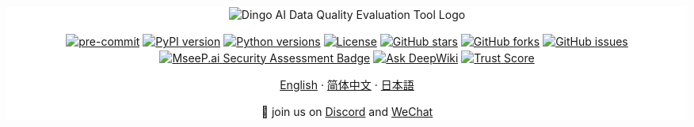 
<div itemscope itemtype="https://schema.org/SoftwareApplication" align="center" xmlns="http://www.w3.org/1999/html">
  <meta itemprop="name" content="Dingo: A Comprehensive AI Data Quality Evaluation Tool">
  <meta itemprop="description" content="Comprehensive AI-powered data quality assessment platform for machine learning datasets, LLM training data validation, hallucination detection, and RAG system evaluation">
  <meta itemprop="applicationCategory" content="Data Quality Software">
  <meta itemprop="operatingSystem" content="Cross-platform">
  <meta itemprop="programmingLanguage" content="Python">
  <meta itemprop="url" content="https://github.com/MigoXLab/dingo">
  <meta itemprop="downloadUrl" content="https://pypi.org/project/dingo-python/">
  <meta itemprop="softwareVersion" content="latest">
  <meta itemprop="license" content="Apache-2.0">


<p align="center">
  <img src="docs/assets/dingo-logo.png" width="300px" style="vertical-align:middle;" alt="Dingo AI Data Quality Evaluation Tool Logo">
</p>


<p align="center">
  <a href="https://github.com/pre-commit/pre-commit"><img src="https://img.shields.io/badge/pre--commit-enabled-brightgreen?logo=pre-commit&logoColor=white" alt="pre-commit"></a>
  <a href="https://pypi.org/project/dingo-python/"><img src="https://img.shields.io/pypi/v/dingo-python.svg" alt="PyPI version"></a>
  <a href="https://pypi.org/project/dingo-python/"><img src="https://img.shields.io/pypi/pyversions/dingo-python.svg" alt="Python versions"></a>
  <a href="https://github.com/DataEval/dingo/blob/main/LICENSE"><img src="https://img.shields.io/github/license/DataEval/dingo" alt="License"></a>
  <a href="https://github.com/DataEval/dingo/stargazers"><img src="https://img.shields.io/github/stars/DataEval/dingo" alt="GitHub stars"></a>
  <a href="https://github.com/DataEval/dingo/network/members"><img src="https://img.shields.io/github/forks/DataEval/dingo" alt="GitHub forks"></a>
  <a href="https://github.com/DataEval/dingo/issues"><img src="https://img.shields.io/github/issues/DataEval/dingo" alt="GitHub issues"></a>
  <a href="https://mseep.ai/app/dataeval-dingo"><img src="https://mseep.net/pr/dataeval-dingo-badge.png" alt="MseeP.ai Security Assessment Badge" height="20"></a>
  <a href="https://deepwiki.com/MigoXLab/dingo"><img src="https://deepwiki.com/badge.svg" alt="Ask DeepWiki"></a>
  <a href="https://archestra.ai/mcp-catalog/dataeval__dingo"><img src="https://archestra.ai/mcp-catalog/api/badge/quality/DataEval/dingo" alt="Trust Score"></a>
</p>

</div>


<div align="center">

[English](README.md) · [简体中文](README_zh-CN.md) · [日本語](README_ja.md)

</div>




<p align="center">
    👋 join us on <a href="https://discord.gg/Jhgb2eKWh8" target="_blank">Discord</a> and <a href="./docs/assets/wechat.jpg" target="_blank">WeChat</a>
</p>
